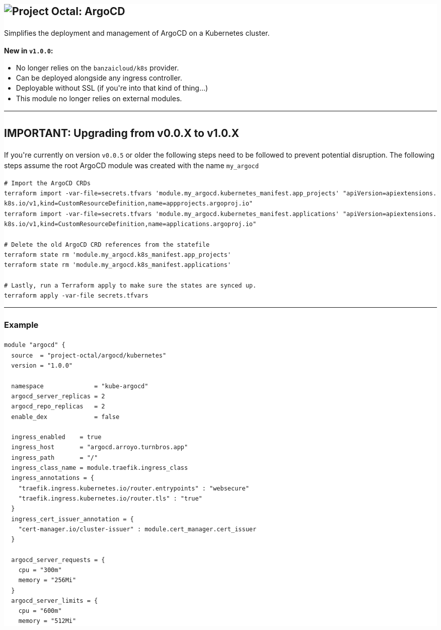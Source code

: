 ![Project Octal: ArgoCD](docs/images/project-octal-argocd.svg "Project Octal ArgoCD")
---

Simplifies the deployment and management of ArgoCD on a Kubernetes cluster.

**New in `v1.0.0`:**
* No longer relies on the `banzaicloud/k8s` provider.
* Can be deployed alongside any ingress controller.
* Deployable without SSL (if you're into that kind of thing...)
* This module no longer relies on external modules.

---

## IMPORTANT: Upgrading from v0.0.X to v1.0.X
If you're currently on version `v0.0.5` or older the following steps need to be followed to prevent potential disruption. The following steps assume the root ArgoCD module was created with the name `my_argocd`
```shell
# Import the ArgoCD CRDs
terraform import -var-file=secrets.tfvars 'module.my_argocd.kubernetes_manifest.app_projects' "apiVersion=apiextensions.k8s.io/v1,kind=CustomResourceDefinition,name=appprojects.argoproj.io"
terraform import -var-file=secrets.tfvars 'module.my_argocd.kubernetes_manifest.applications' "apiVersion=apiextensions.k8s.io/v1,kind=CustomResourceDefinition,name=applications.argoproj.io"

# Delete the old ArgoCD CRD references from the statefile
terraform state rm 'module.my_argocd.k8s_manifest.app_projects'
terraform state rm 'module.my_argocd.k8s_manifest.applications'

# Lastly, run a Terraform apply to make sure the states are synced up.
terraform apply -var-file secrets.tfvars
```

---

### Example
```hcl-terraform
module "argocd" {
  source  = "project-octal/argocd/kubernetes"
  version = "1.0.0"

  namespace              = "kube-argocd"
  argocd_server_replicas = 2
  argocd_repo_replicas   = 2
  enable_dex             = false

  ingress_enabled    = true
  ingress_host       = "argocd.arroyo.turnbros.app"
  ingress_path       = "/"
  ingress_class_name = module.traefik.ingress_class
  ingress_annotations = {
    "traefik.ingress.kubernetes.io/router.entrypoints" : "websecure"
    "traefik.ingress.kubernetes.io/router.tls" : "true"
  }
  ingress_cert_issuer_annotation = {
    "cert-manager.io/cluster-issuer" : module.cert_manager.cert_issuer
  }

  argocd_server_requests = {
    cpu = "300m"
    memory = "256Mi"
  }
  argocd_server_limits = {
    cpu = "600m"
    memory = "512Mi"
```